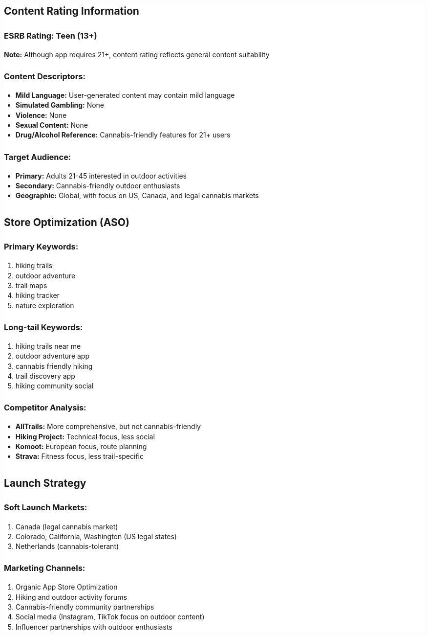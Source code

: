## Content Rating Information

### ESRB Rating: Teen (13+)
**Note:** Although app requires 21+, content rating reflects general content suitability

### Content Descriptors:
- **Mild Language:** User-generated content may contain mild language
- **Simulated Gambling:** None
- **Violence:** None
- **Sexual Content:** None
- **Drug/Alcohol Reference:** Cannabis-friendly features for 21+ users

### Target Audience:
- **Primary:** Adults 21-45 interested in outdoor activities
- **Secondary:** Cannabis-friendly outdoor enthusiasts
- **Geographic:** Global, with focus on US, Canada, and legal cannabis markets

## Store Optimization (ASO)

### Primary Keywords:
1. hiking trails
2. outdoor adventure
3. trail maps
4. hiking tracker
5. nature exploration

### Long-tail Keywords:
1. hiking trails near me
2. outdoor adventure app
3. cannabis friendly hiking
4. trail discovery app
5. hiking community social

### Competitor Analysis:
- **AllTrails:** More comprehensive, but not cannabis-friendly
- **Hiking Project:** Technical focus, less social
- **Komoot:** European focus, route planning
- **Strava:** Fitness focus, less trail-specific

## Launch Strategy

### Soft Launch Markets:
1. Canada (legal cannabis market)
2. Colorado, California, Washington (US legal states)
3. Netherlands (cannabis-tolerant)

### Marketing Channels:
1. Organic App Store Optimization
2. Hiking and outdoor activity forums
3. Cannabis-friendly community partnerships
4. Social media (Instagram, TikTok focus on outdoor content)
5. Influencer partnerships with outdoor enthusiasts
